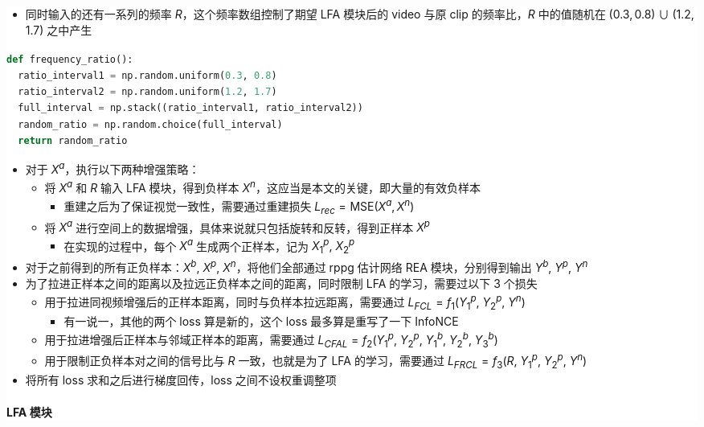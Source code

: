 - 同时输入的还有一系列的频率 $R$，这个频率数组控制了期望 LFA 模块后的 video 与原 clip 的频率比，$R$ 中的值随机在 $(0.3,0.8)\cup(1.2,1.7)$ 之中产生

```python
def frequency_ratio():
  ratio_interval1 = np.random.uniform(0.3, 0.8)
  ratio_interval2 = np.random.uniform(1.2, 1.7)
  full_interval = np.stack((ratio_interval1, ratio_interval2))
  random_ratio = np.random.choice(full_interval)
  return random_ratio
```

- 对于 $X^a$，执行以下两种增强策略：
  - 将 $X^a$ 和 $R$ 输入 LFA 模块，得到负样本 $X^n$，这应当是本文的关键，即大量的有效负样本
    - 重建之后为了保证视觉一致性，需要通过重建损失 $L_{rec}=\mathrm {MSE}(X^a,X^n)$
  - 将 $X^a$ 进行空间上的数据增强，具体来说就只包括旋转和反转，得到正样本 $X^p$
    - 在实现的过程中，每个 $X^a$ 生成两个正样本，记为 $X^p_1,\ X^p_2$
- 对于之前得到的所有正负样本：$X^b,\ X^p,\ X^n$，将他们全部通过 rppg 估计网络 REA 模块，分别得到输出 $Y^b,\ Y^p,\ Y^n$
- 为了拉进正样本之间的距离以及拉远正负样本之间的距离，同时限制 LFA 的学习，需要过以下 3 个损失
  - 用于拉进同视频增强后的正样本距离，同时与负样本拉远距离，需要通过 $L_{FCL}=f_1(Y^p_1,\ Y^p_2,\ Y^n)$
    - 有一说一，其他的两个 loss 算是新的，这个 loss 最多算是重写了一下 InfoNCE
  - 用于拉进增强后正样本与邻域正样本的距离，需要通过 $L_{CFAL}=f_2(Y^p_1,\ Y^p_2,\ Y^b_1,\ Y^b_2,\ Y^b_3)$
  - 用于限制正负样本对之间的信号比与 $R$ 一致，也就是为了 LFA 的学习，需要通过 $L_{FRCL}=f_3(R,\ Y^p_1,\ Y^p_2,\ Y^n)$
- 将所有 loss 求和之后进行梯度回传，loss 之间不设权重调整项

#### LFA 模块

